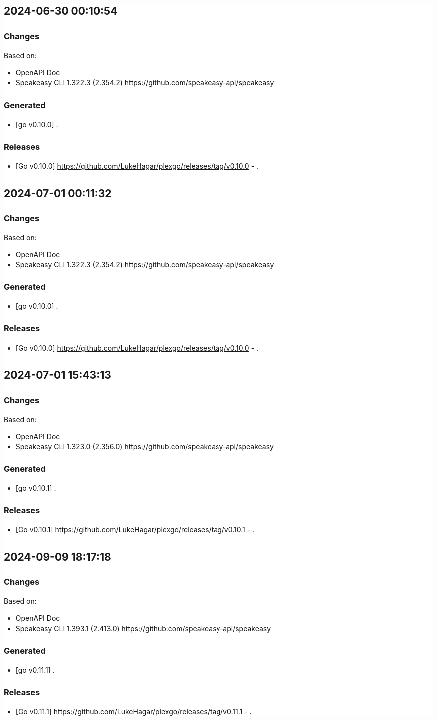 ## 2024-06-30 00:10:54
### Changes
Based on:
- OpenAPI Doc  
- Speakeasy CLI 1.322.3 (2.354.2) https://github.com/speakeasy-api/speakeasy
### Generated
- [go v0.10.0] .
### Releases
- [Go v0.10.0] https://github.com/LukeHagar/plexgo/releases/tag/v0.10.0 - .

## 2024-07-01 00:11:32
### Changes
Based on:
- OpenAPI Doc  
- Speakeasy CLI 1.322.3 (2.354.2) https://github.com/speakeasy-api/speakeasy
### Generated
- [go v0.10.0] .
### Releases
- [Go v0.10.0] https://github.com/LukeHagar/plexgo/releases/tag/v0.10.0 - .

## 2024-07-01 15:43:13
### Changes
Based on:
- OpenAPI Doc  
- Speakeasy CLI 1.323.0 (2.356.0) https://github.com/speakeasy-api/speakeasy
### Generated
- [go v0.10.1] .
### Releases
- [Go v0.10.1] https://github.com/LukeHagar/plexgo/releases/tag/v0.10.1 - .

## 2024-09-09 18:17:18
### Changes
Based on:
- OpenAPI Doc  
- Speakeasy CLI 1.393.1 (2.413.0) https://github.com/speakeasy-api/speakeasy
### Generated
- [go v0.11.1] .
### Releases
- [Go v0.11.1] https://github.com/LukeHagar/plexgo/releases/tag/v0.11.1 - .
